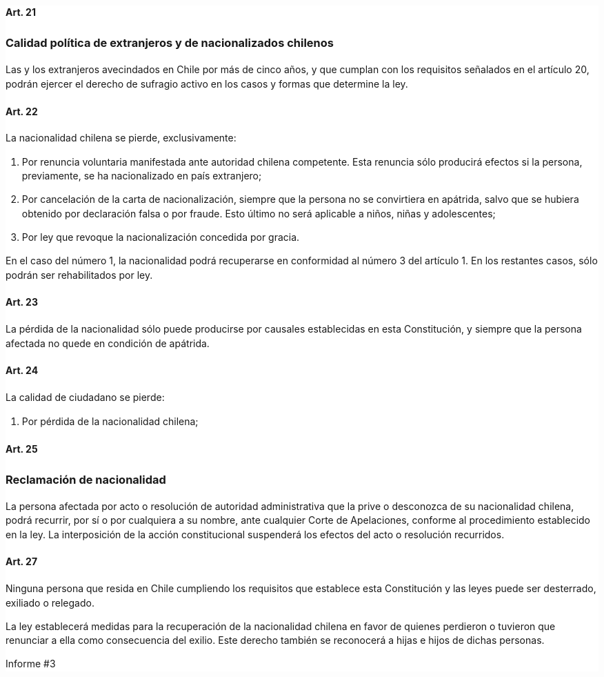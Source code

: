 #### Art. 21

### Calidad política de extranjeros y de nacionalizados chilenos

Las y los extranjeros avecindados en Chile por más de cinco años, y que cumplan con los requisitos señalados en el artículo 20, podrán ejercer el derecho de sufragio activo en los casos y formas que determine la ley.

#### Art. 22

La nacionalidad chilena se pierde, exclusivamente:

1.  Por renuncia voluntaria manifestada ante autoridad chilena competente. Esta renuncia sólo producirá efectos si la persona, previamente, se ha nacionalizado en país extranjero;

2.  Por cancelación de la carta de nacionalización, siempre que la persona no se convirtiera en apátrida, salvo que se hubiera obtenido por declaración falsa o por fraude. Esto último no será aplicable a niños, niñas y adolescentes;

3.  Por ley que revoque la nacionalización concedida por gracia.


En el caso del número 1, la nacionalidad podrá recuperarse en conformidad al número 3 del artículo 1. En los restantes casos, sólo podrán ser rehabilitados por ley.

#### Art. 23

La pérdida de la nacionalidad sólo puede producirse por causales establecidas en esta Constitución, y siempre que la persona afectada no quede en condición de apátrida.

#### Art. 24

La calidad de ciudadano se pierde:

1.  Por pérdida de la nacionalidad chilena;

#### Art. 25

### Reclamación de nacionalidad

La persona afectada por acto o resolución de autoridad administrativa que la prive o desconozca de su nacionalidad chilena, podrá recurrir, por sí o por cualquiera a su nombre, ante cualquier Corte de Apelaciones, conforme al procedimiento establecido en la ley. La interposición de la acción constitucional suspenderá los efectos del acto o resolución recurridos.

#### Art. 27

Ninguna persona que resida en Chile cumpliendo los requisitos que establece esta Constitución y las leyes puede ser desterrado, exiliado o relegado.

La ley establecerá medidas para la recuperación de la nacionalidad chilena en favor de quienes perdieron o tuvieron que renunciar a ella como consecuencia del exilio. Este derecho también se reconocerá a hijas e hijos de dichas personas.

Informe #3
